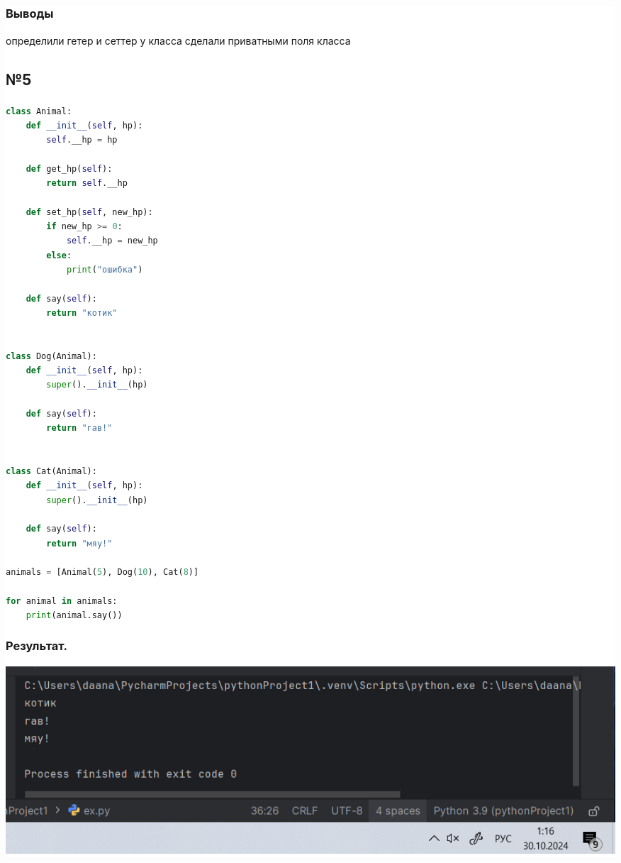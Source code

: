### Выводы

определили гетер и сеттер у класса сделали приватными поля класса
  
## №5

```python
class Animal:
    def __init__(self, hp):
        self.__hp = hp  

    def get_hp(self):
        return self.__hp

    def set_hp(self, new_hp):
        if new_hp >= 0:
            self.__hp = new_hp
        else:
            print("ошибка")

    def say(self):
        return "котик" 


class Dog(Animal):
    def __init__(self, hp):
        super().__init__(hp)

    def say(self):
        return "гав!"  


class Cat(Animal):
    def __init__(self, hp):
        super().__init__(hp)

    def say(self):
        return "мяу!"  

animals = [Animal(5), Dog(10), Cat(8)]

for animal in animals:
    print(animal.say())  
```

### Результат.

![Меню](images/s5.png)
